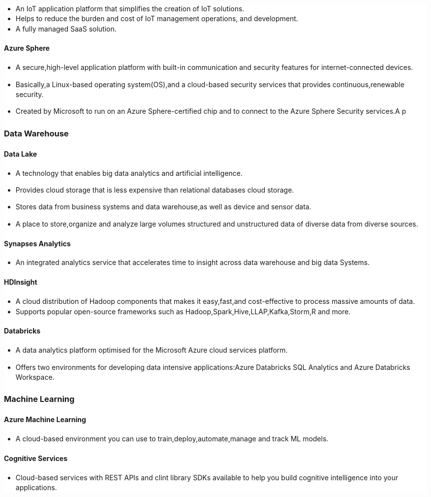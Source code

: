 - An IoT application platform that simplifies the creation of IoT solutions.
- Helps to reduce the burden and cost of IoT management operations, and development.
- A fully managed SaaS solution.

#### Azure Sphere

- A secure,high-level application platform with built-in communication and security features for internet-connected devices.

- Basically,a Linux-based operating system(OS),and a cloud-based security services that provides continuous,renewable security.

- Created by Microsoft to run on an Azure Sphere-certified chip and to connect to the Azure Sphere Security services.A p

### Data Warehouse

#### Data Lake

-  A technology that enables big data analytics and artificial intelligence.

-  Provides cloud storage that is less expensive than relational databases cloud storage.

-  Stores data from business systems and data warehouse,as well as device and sensor data.

-  A place to store,organize and analyze large volumes structured and unstructured data of diverse data from diverse sources.

#### Synapses Analytics 

-  An integrated analytics service that accelerates time to insight across data warehouse and big data Systems.


#### HDInsight

-  A cloud distribution of Hadoop components that makes it easy,fast,and cost-effective to process massive amounts of data.
-  Supports popular open-source frameworks such as Hadoop,Spark,Hive,LLAP,Kafka,Storm,R and more.


#### Databricks

-  A data analytics platform optimised for the Microsoft Azure cloud services platform.

-  Offers two environments for developing data intensive applications:Azure Databricks SQL Analytics and Azure Databricks Workspace.

### Machine Learning

#### Azure Machine Learning

-  A cloud-based environment you can use to train,deploy,automate,manage and track ML models.

#### Cognitive Services 

-  Cloud-based services with REST APIs and clint library SDKs available to help you build cognitive intelligence into your applications.
